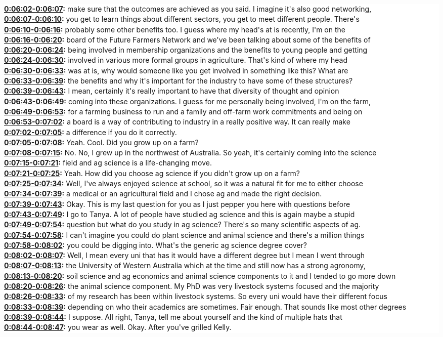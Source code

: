 **[0:06:02-0:06:07](https://player.whooshkaa.com/episode?id=357324#t=0:06:02):**  make sure that the outcomes are achieved as you said. I imagine it's also good networking,  
**[0:06:07-0:06:10](https://player.whooshkaa.com/episode?id=357324#t=0:06:07):**  you get to learn things about different sectors, you get to meet different people. There's  
**[0:06:10-0:06:16](https://player.whooshkaa.com/episode?id=357324#t=0:06:10):**  probably some other benefits too. I guess where my head's at is recently, I'm on the  
**[0:06:16-0:06:20](https://player.whooshkaa.com/episode?id=357324#t=0:06:16):**  board of the Future Farmers Network and we've been talking about some of the benefits of  
**[0:06:20-0:06:24](https://player.whooshkaa.com/episode?id=357324#t=0:06:20):**  being involved in membership organizations and the benefits to young people and getting  
**[0:06:24-0:06:30](https://player.whooshkaa.com/episode?id=357324#t=0:06:24):**  involved in various more formal groups in agriculture. That's kind of where my head  
**[0:06:30-0:06:33](https://player.whooshkaa.com/episode?id=357324#t=0:06:30):**  was at is, why would someone like you get involved in something like this? What are  
**[0:06:33-0:06:39](https://player.whooshkaa.com/episode?id=357324#t=0:06:33):**  the benefits and why it's important for the industry to have some of these structures?  
**[0:06:39-0:06:43](https://player.whooshkaa.com/episode?id=357324#t=0:06:39):**  I mean, certainly it's really important to have that diversity of thought and opinion  
**[0:06:43-0:06:49](https://player.whooshkaa.com/episode?id=357324#t=0:06:43):**  coming into these organizations. I guess for me personally being involved, I'm on the farm,  
**[0:06:49-0:06:53](https://player.whooshkaa.com/episode?id=357324#t=0:06:49):**  for a farming business to run and a family and off-farm work commitments and being on  
**[0:06:53-0:07:02](https://player.whooshkaa.com/episode?id=357324#t=0:06:53):**  a board is a way of contributing to industry in a really positive way. It can really make  
**[0:07:02-0:07:05](https://player.whooshkaa.com/episode?id=357324#t=0:07:02):**  a difference if you do it correctly.  
**[0:07:05-0:07:08](https://player.whooshkaa.com/episode?id=357324#t=0:07:05):**  Yeah. Cool. Did you grow up on a farm?  
**[0:07:08-0:07:15](https://player.whooshkaa.com/episode?id=357324#t=0:07:08):**  No. No, I grew up in the northwest of Australia. So yeah, it's certainly coming into the science  
**[0:07:15-0:07:21](https://player.whooshkaa.com/episode?id=357324#t=0:07:15):**  field and ag science is a life-changing move.  
**[0:07:21-0:07:25](https://player.whooshkaa.com/episode?id=357324#t=0:07:21):**  Yeah. How did you choose ag science if you didn't grow up on a farm?  
**[0:07:25-0:07:34](https://player.whooshkaa.com/episode?id=357324#t=0:07:25):**  Well, I've always enjoyed science at school, so it was a natural fit for me to either choose  
**[0:07:34-0:07:39](https://player.whooshkaa.com/episode?id=357324#t=0:07:34):**  a medical or an agricultural field and I chose ag and made the right decision.  
**[0:07:39-0:07:43](https://player.whooshkaa.com/episode?id=357324#t=0:07:39):**  Okay. This is my last question for you as I just pepper you here with questions before  
**[0:07:43-0:07:49](https://player.whooshkaa.com/episode?id=357324#t=0:07:43):**  I go to Tanya. A lot of people have studied ag science and this is again maybe a stupid  
**[0:07:49-0:07:54](https://player.whooshkaa.com/episode?id=357324#t=0:07:49):**  question but what do you study in ag science? There's so many scientific aspects of ag.  
**[0:07:54-0:07:58](https://player.whooshkaa.com/episode?id=357324#t=0:07:54):**  I can't imagine you could do plant science and animal science and there's a million things  
**[0:07:58-0:08:02](https://player.whooshkaa.com/episode?id=357324#t=0:07:58):**  you could be digging into. What's the generic ag science degree cover?  
**[0:08:02-0:08:07](https://player.whooshkaa.com/episode?id=357324#t=0:08:02):**  Well, I mean every uni that has it would have a different degree but I mean I went through  
**[0:08:07-0:08:13](https://player.whooshkaa.com/episode?id=357324#t=0:08:07):**  the University of Western Australia which at the time and still now has a strong agronomy,  
**[0:08:13-0:08:20](https://player.whooshkaa.com/episode?id=357324#t=0:08:13):**  soil science and ag economics and animal science components to it and I tended to go more down  
**[0:08:20-0:08:26](https://player.whooshkaa.com/episode?id=357324#t=0:08:20):**  the animal science component. My PhD was very livestock systems focused and the majority  
**[0:08:26-0:08:33](https://player.whooshkaa.com/episode?id=357324#t=0:08:26):**  of my research has been within livestock systems. So every uni would have their different focus  
**[0:08:33-0:08:39](https://player.whooshkaa.com/episode?id=357324#t=0:08:33):**  depending on who their academics are sometimes. Fair enough. That sounds like most other degrees  
**[0:08:39-0:08:44](https://player.whooshkaa.com/episode?id=357324#t=0:08:39):**  I suppose. All right, Tanya, tell me about yourself and the kind of multiple hats that  
**[0:08:44-0:08:47](https://player.whooshkaa.com/episode?id=357324#t=0:08:44):**  you wear as well. Okay. After you've grilled Kelly.  